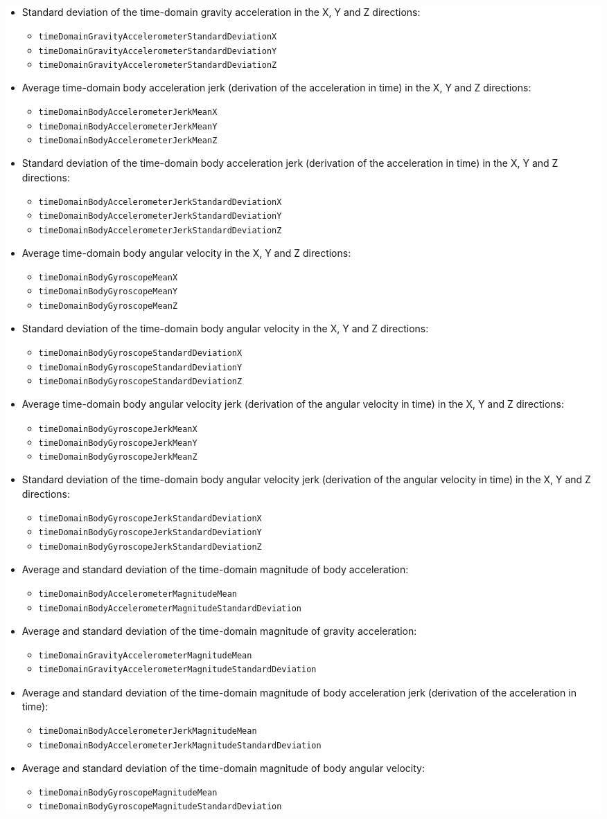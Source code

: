* Standard deviation of the time-domain gravity acceleration in the X, Y and Z directions:
  * `timeDomainGravityAccelerometerStandardDeviationX`
  * `timeDomainGravityAccelerometerStandardDeviationY`
  * `timeDomainGravityAccelerometerStandardDeviationZ`
  
* Average time-domain body acceleration jerk (derivation of the acceleration in time) in the X, Y and Z directions:
  * `timeDomainBodyAccelerometerJerkMeanX`
  * `timeDomainBodyAccelerometerJerkMeanY`
  * `timeDomainBodyAccelerometerJerkMeanZ`
  
* Standard deviation of the time-domain body acceleration jerk (derivation of the acceleration in time) in the X, Y and Z directions:
  * `timeDomainBodyAccelerometerJerkStandardDeviationX`
  * `timeDomainBodyAccelerometerJerkStandardDeviationY`
  * `timeDomainBodyAccelerometerJerkStandardDeviationZ`
  
* Average time-domain body angular velocity in the X, Y and Z directions:
  * `timeDomainBodyGyroscopeMeanX`
  * `timeDomainBodyGyroscopeMeanY`
  * `timeDomainBodyGyroscopeMeanZ`
  
* Standard deviation of the time-domain body angular velocity in the X, Y and Z directions:
  * `timeDomainBodyGyroscopeStandardDeviationX`
  * `timeDomainBodyGyroscopeStandardDeviationY`
  * `timeDomainBodyGyroscopeStandardDeviationZ`
  
* Average time-domain body angular velocity jerk (derivation of the angular velocity in time) in the X, Y and Z directions:
  * `timeDomainBodyGyroscopeJerkMeanX`
  * `timeDomainBodyGyroscopeJerkMeanY`
  * `timeDomainBodyGyroscopeJerkMeanZ`
  
* Standard deviation of the time-domain body angular velocity jerk (derivation of the angular velocity in time) in the X, Y and Z directions:
  * `timeDomainBodyGyroscopeJerkStandardDeviationX`
  * `timeDomainBodyGyroscopeJerkStandardDeviationY`
  * `timeDomainBodyGyroscopeJerkStandardDeviationZ`
  
* Average and standard deviation of the time-domain magnitude of body acceleration:
  * `timeDomainBodyAccelerometerMagnitudeMean`
  * `timeDomainBodyAccelerometerMagnitudeStandardDeviation`
  
* Average and standard deviation of the time-domain magnitude of gravity acceleration:
  * `timeDomainGravityAccelerometerMagnitudeMean`
  * `timeDomainGravityAccelerometerMagnitudeStandardDeviation`
  
* Average and standard deviation of the time-domain magnitude of body acceleration jerk (derivation of the acceleration in time):
  * `timeDomainBodyAccelerometerJerkMagnitudeMean`
  * `timeDomainBodyAccelerometerJerkMagnitudeStandardDeviation`
  
* Average and standard deviation of the time-domain magnitude of body angular velocity:
  * `timeDomainBodyGyroscopeMagnitudeMean`
  * `timeDomainBodyGyroscopeMagnitudeStandardDeviation`
  